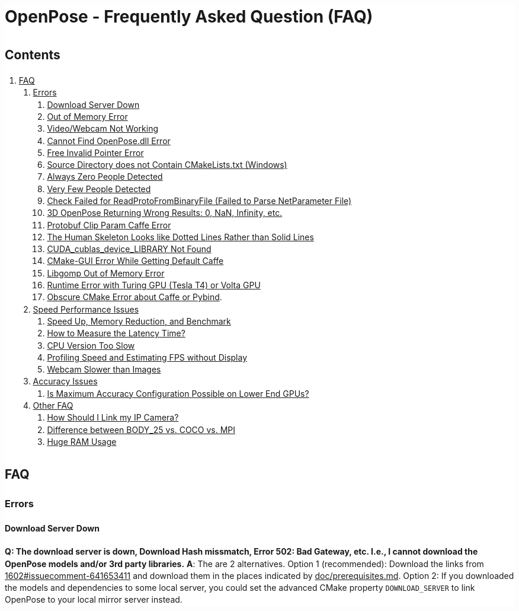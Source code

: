 OpenPose - Frequently Asked Question (FAQ)
============================================

## Contents
1. [FAQ](#faq)
    1. [Errors](#errors)
        1. [Download Server Down](#download-server-down)
        2. [Out of Memory Error](#out-of-memory-error)
        3. [Video/Webcam Not Working](#videowebcam-not-working)
        4. [Cannot Find OpenPose.dll Error](#cannot-find-openposedll-error-windows)
        5. [Free Invalid Pointer Error](#free-invalid-pointer-error)
        6. [Source Directory does not Contain CMakeLists.txt (Windows)](#source-directory-does-not-contain-cmakeliststxt-windows)
        7. [Always Zero People Detected](#always-zero-people-detected)
        8. [Very Few People Detected](#very-few-people-detected)
        9. [Check Failed for ReadProtoFromBinaryFile (Failed to Parse NetParameter File)](#check-failed-for-readprotofrombinaryfile-failed-to-parse-netparameter-file)
        10. [3D OpenPose Returning Wrong Results: 0, NaN, Infinity, etc.](#3d-openpose-returning-wrong-results-0-nan-infinity-etc)
        11. [Protobuf Clip Param Caffe Error](#protobuf-clip-param-caffe-error)
        12. [The Human Skeleton Looks like Dotted Lines Rather than Solid Lines](#the-human-skeleton-looks-like-dotted-lines-rather-than-solid-lines)
        13. [CUDA_cublas_device_LIBRARY Not Found](#cuda_cublas_device_library-not-found)
        14. [CMake-GUI Error While Getting Default Caffe](#cmake-gui-error-while-getting-default-caffe)
        15. [Libgomp Out of Memory Error](#libgomp-out-of-memory-error)
        16. [Runtime Error with Turing GPU (Tesla T4) or Volta GPU](#runtime-error-with-turing-gpu-teslat4-or-volta-gpu)
        17. [Obscure CMake Error about Caffe or Pybind](#obscure-cmake-error-about-caffe-or-pybind).
    2. [Speed Performance Issues](#speed-performance-issues)
        1. [Speed Up, Memory Reduction, and Benchmark](#speed-up-memory-reduction-and-benchmark)
        2. [How to Measure the Latency Time?](#how-to-measure-the-latency-time)
        3. [CPU Version Too Slow](#cpu-version-too-slow)
        4. [Profiling Speed and Estimating FPS without Display](#profiling-speed-and-estimating-fps-without-display)
        5. [Webcam Slower than Images](#webcam-slower-than-images)
    3. [Accuracy Issues](#speed-performance-issues)
        1. [Is Maximum Accuracy Configuration Possible on Lower End GPUs?](#is-maximum-accuracy-configuration-possible-on-lower-end-gpus)
    4. [Other FAQ](#other-faq)
        1. [How Should I Link my IP Camera?](#how-should-i-link-my-ip-camera)
        2. [Difference between BODY_25 vs. COCO vs. MPI](#difference-between-body_25-vs-coco-vs-mpi)
        3. [Huge RAM Usage](#huge-ram-usage)





## FAQ
### Errors
#### Download Server Down
**Q: The download server is down, Download Hash missmatch, Error 502: Bad Gateway, etc. I.e., I cannot download the OpenPose models and/or 3rd party libraries.**
**A**: The are 2 alternatives. Option 1 (recommended): Download the links from [1602#issuecomment-641653411](https://github.com/CMU-Perceptual-Computing-Lab/openpose/issues/1602#issuecomment-641653411) and download them in the places indicated by [doc/prerequisites.md](prerequisites.md). Option 2: If you downloaded the models and dependencies to some local server, you could set the advanced CMake property `DOWNLOAD_SERVER` to link OpenPose to your local mirror server instead.
